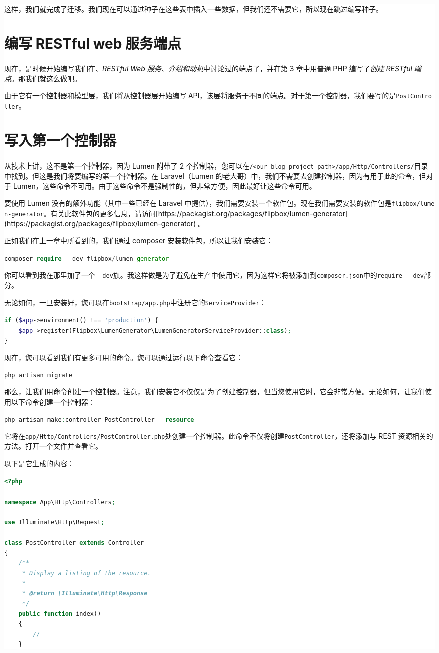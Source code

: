 这样，我们就完成了迁移。我们现在可以通过种子在这些表中插入一些数据，但我们还不需要它，所以现在跳过编写种子。

# 编写 RESTful web 服务端点

现在，是时候开始编写我们在、*RESTful Web 服务、介绍和动机*中讨论过的端点了，并在[第 3 章](3.html#2KS220-fe30b1dce1114e08bd8edec2cb08b7cc)中用普通 PHP 编写了*创建 RESTful 端点*。那我们就这么做吧。

由于它有一个控制器和模型层，我们将从控制器层开始编写 API，该层将服务于不同的端点。对于第一个控制器，我们要写的是`PostController`。

# 写入第一个控制器

从技术上讲，这不是第一个控制器，因为 Lumen 附带了 2 个控制器，您可以在`/<our blog project path>/app/Http/Controllers/`目录中找到。但这是我们将要编写的第一个控制器。在 Laravel（Lumen 的老大哥）中，我们不需要去创建控制器，因为有用于此的命令，但对于 Lumen，这些命令不可用。由于这些命令不是强制性的，但非常方便，因此最好让这些命令可用。

要使用 Lumen 没有的额外功能（其中一些已经在 Laravel 中提供），我们需要安装一个软件包。现在我们需要安装的软件包是`flipbox/lumen-generator`。有关此软件包的更多信息，请访问[https://packagist.org/packages/flipbox/lumen-generator](https://packagist.org/packages/flipbox/lumen-generator) 。

正如我们在上一章中所看到的，我们通过 composer 安装软件包，所以让我们安装它：

```php
composer require --dev flipbox/lumen-generator
```

你可以看到我在那里加了一个`--dev`旗。我这样做是为了避免在生产中使用它，因为这样它将被添加到`composer.json`中的`require --dev`部分。

无论如何，一旦安装好，您可以在`bootstrap/app.php`中注册它的`ServiceProvider`：

```php
if ($app->environment() !== 'production') {
    $app->register(Flipbox\LumenGenerator\LumenGeneratorServiceProvider::class);
}
```

现在，您可以看到我们有更多可用的命令。您可以通过运行以下命令查看它：

```php
php artisan migrate
```

那么，让我们用命令创建一个控制器。注意，我们安装它不仅仅是为了创建控制器，但当您使用它时，它会非常方便。无论如何，让我们使用以下命令创建一个控制器：

```php
php artisan make:controller PostController --resource
```

它将在`app/Http/Controllers/PostController.php`处创建一个控制器。此命令不仅将创建`PostController`，还将添加与 REST 资源相关的方法。打开一个文件并查看它。

以下是它生成的内容：

```php
<?php

namespace App\Http\Controllers;

use Illuminate\Http\Request;

class PostController extends Controller
{
    /**
     * Display a listing of the resource.
     *
     * @return \Illuminate\Http\Response
     */
    public function index()
    {
        //
    }
```